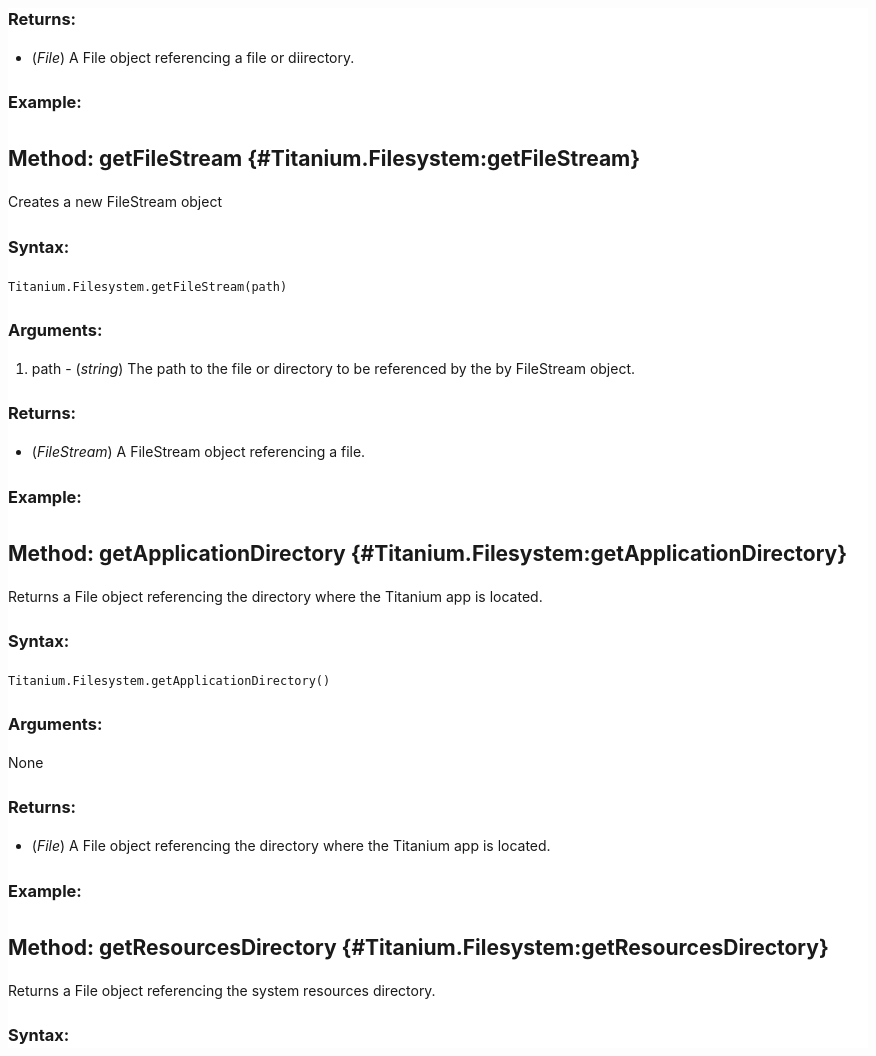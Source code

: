 ### Returns:

- (*File*) A File object referencing a file or diirectory.

### Example:



Method: getFileStream {#Titanium.Filesystem:getFileStream}
----------------------------------------------

Creates a new FileStream object

### Syntax:

	Titanium.Filesystem.getFileStream(path)

### Arguments:

1. path - (*string*) The path to the file or directory to be referenced by the by FileStream object.

### Returns:

- (*FileStream*) A FileStream object referencing a file.

### Example:



Method: getApplicationDirectory {#Titanium.Filesystem:getApplicationDirectory}
------------------------------------------------------------------------------

Returns a File object referencing the directory where the Titanium app is located.

### Syntax:

	Titanium.Filesystem.getApplicationDirectory()

### Arguments:

None

### Returns:

- (*File*) A File object referencing the directory where the Titanium app is located.

### Example:



Method: getResourcesDirectory {#Titanium.Filesystem:getResourcesDirectory}
--------------------------------------------------------------------------

Returns a File object referencing the system resources directory.

### Syntax:
